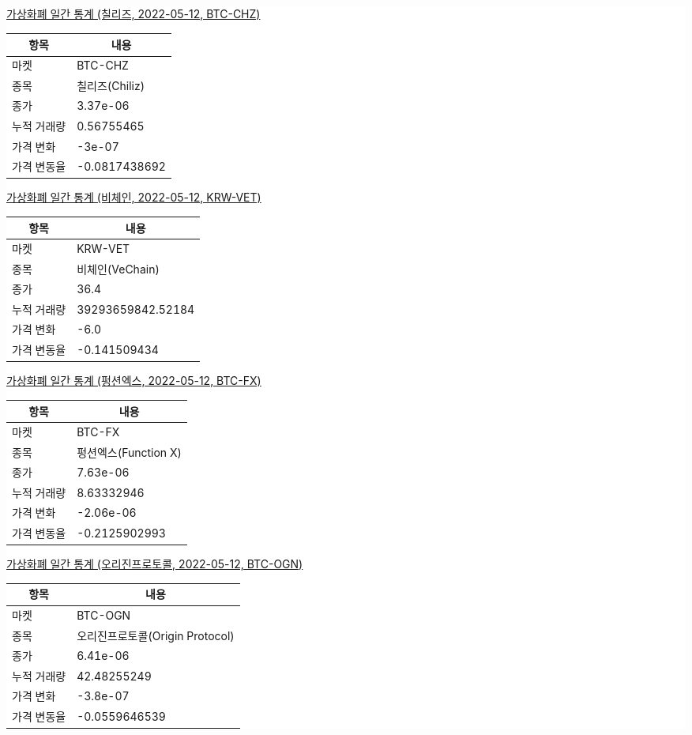 
[가상화폐 일간 통계 (칠리즈, 2022-05-12, BTC-CHZ)](BTC-CHZ-daily-candle-10days.html)

|항목|내용|
|--|--|
|마켓|BTC-CHZ|
|종목|칠리즈(Chiliz)|
|종가|3.37e-06|
|누적 거래량|0.56755465|
|가격 변화|-3e-07|
|가격 변동율|-0.0817438692|


[가상화폐 일간 통계 (비체인, 2022-05-12, KRW-VET)](KRW-VET-daily-candle-10days.html)

|항목|내용|
|--|--|
|마켓|KRW-VET|
|종목|비체인(VeChain)|
|종가|36.4|
|누적 거래량|39293659842.52184|
|가격 변화|-6.0|
|가격 변동율|-0.141509434|


[가상화폐 일간 통계 (펑션엑스, 2022-05-12, BTC-FX)](BTC-FX-daily-candle-10days.html)

|항목|내용|
|--|--|
|마켓|BTC-FX|
|종목|펑션엑스(Function X)|
|종가|7.63e-06|
|누적 거래량|8.63332946|
|가격 변화|-2.06e-06|
|가격 변동율|-0.2125902993|


[가상화폐 일간 통계 (오리진프로토콜, 2022-05-12, BTC-OGN)](BTC-OGN-daily-candle-10days.html)

|항목|내용|
|--|--|
|마켓|BTC-OGN|
|종목|오리진프로토콜(Origin Protocol)|
|종가|6.41e-06|
|누적 거래량|42.48255249|
|가격 변화|-3.8e-07|
|가격 변동율|-0.0559646539|
